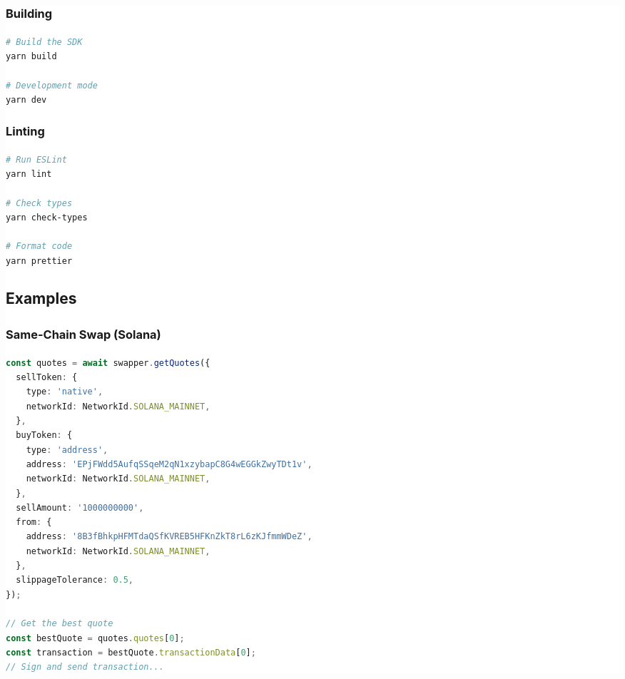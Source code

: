 ### Building

```bash
# Build the SDK
yarn build

# Development mode
yarn dev
```

### Linting

```bash
# Run ESLint
yarn lint

# Check types
yarn check-types

# Format code
yarn prettier
```

## Examples

### Same-Chain Swap (Solana)

```typescript
const quotes = await swapper.getQuotes({
  sellToken: {
    type: 'native',
    networkId: NetworkId.SOLANA_MAINNET,
  },
  buyToken: {
    type: 'address',
    address: 'EPjFWdd5AufqSSqeM2qN1xzybapC8G4wEGGkZwyTDt1v',
    networkId: NetworkId.SOLANA_MAINNET,
  },
  sellAmount: '1000000000',
  from: {
    address: '8B3fBhkpHFMTdaQSfKVREB5HFKnZkT8rL6zKJfmmWDeZ',
    networkId: NetworkId.SOLANA_MAINNET,
  },
  slippageTolerance: 0.5,
});

// Get the best quote
const bestQuote = quotes.quotes[0];
const transaction = bestQuote.transactionData[0];
// Sign and send transaction...
```
